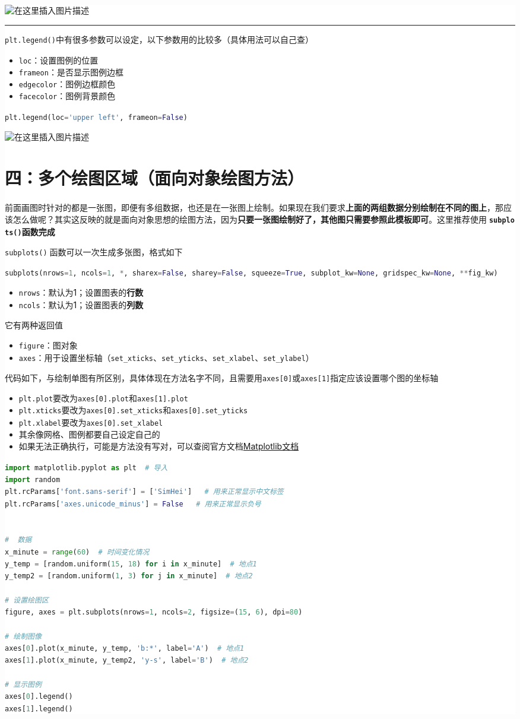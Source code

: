 ![在这里插入图片描述](https://ziquyun.com/main/csdn/img?url=https%3A%2F%2Fimg-blog.csdnimg.cn%2Fb452027ada724e0888424cbbfa58710c.png&rfUrl=https%3A%2F%2Fzhangxing-tech.blog.csdn.net%2Farticle%2Fdetails%2F124645257)

---

`plt.legend()`中有很多参数可以设定，以下参数用的比较多（具体用法可以自己查）

 -    `loc`：设置图例的位置
 -    `frameon`：是否显示图例边框
 -    `edgecolor`：图例边框颜色
 -    `facecolor`：图例背景颜色

```python
plt.legend(loc='upper left', frameon=False)
```

![在这里插入图片描述](https://ziquyun.com/main/csdn/img?url=https%3A%2F%2Fimg-blog.csdnimg.cn%2F23cd955a583d4ce68b683a25081a126d.png&rfUrl=https%3A%2F%2Fzhangxing-tech.blog.csdn.net%2Farticle%2Fdetails%2F124645257)

# 四：多个绘图区域（面向对象绘图方法）

前面画图时针对的都是一张图，即便有多组数据，也还是在一张图上绘制。如果现在我们要求**上面的两组数据分别绘制在不同的图上**，那应该怎么做呢？其实这反映的就是面向对象思想的绘图方法，因为**只要一张图绘制好了，其他图只需要参照此模板即可**。这里推荐使用 **`subplots()`函数完成**

`subplots()` 函数可以一次生成多张图，格式如下

```python
subplots(nrows=1, ncols=1, *, sharex=False, sharey=False, squeeze=True, subplot_kw=None, gridspec_kw=None, **fig_kw)
```

- `nrows`：默认为1；设置图表的**行数**
- `ncols`：默认为1；设置图表的**列数**

它有两种返回值

- `figure`：图对象
- `axes`：用于设置坐标轴（`set_xticks`、`set_yticks`、`set_xlabel`、`set_ylabel`）

代码如下，与绘制单图有所区别，具体体现在方法名字不同，且需要用`axes[0]`或`axes[1]`指定应该设置哪个图的坐标轴

 -    `plt.plot`要改为`axes[0].plot`和`axes[1].plot`
 -    `plt.xticks`要改为`axes[0].set_xticks`和`axes[0].set_yticks`
 -    `plt.xlabel`要改为`axes[0].set_xlabel`
 -    其余像网格、图例都要自己设定自己的
 -    如果无法正确执行，可能是方法没有写对，可以查阅官方文档[Matplotlib文档](https://matplotlib.org/)

```python
import matplotlib.pyplot as plt  # 导入
import random
plt.rcParams['font.sans-serif'] = ['SimHei']   # 用来正常显示中文标签
plt.rcParams['axes.unicode_minus'] = False   # 用来正常显示负号


#  数据
x_minute = range(60)  # 时间变化情况
y_temp = [random.uniform(15, 18) for i in x_minute]  # 地点1
y_temp2 = [random.uniform(1, 3) for j in x_minute]  # 地点2

# 设置绘图区
figure, axes = plt.subplots(nrows=1, ncols=2, figsize=(15, 6), dpi=80)

# 绘制图像
axes[0].plot(x_minute, y_temp, 'b:*', label='A')  # 地点1
axes[1].plot(x_minute, y_temp2, 'y-s', label='B')  # 地点2

# 显示图例
axes[0].legend()
axes[1].legend()

```